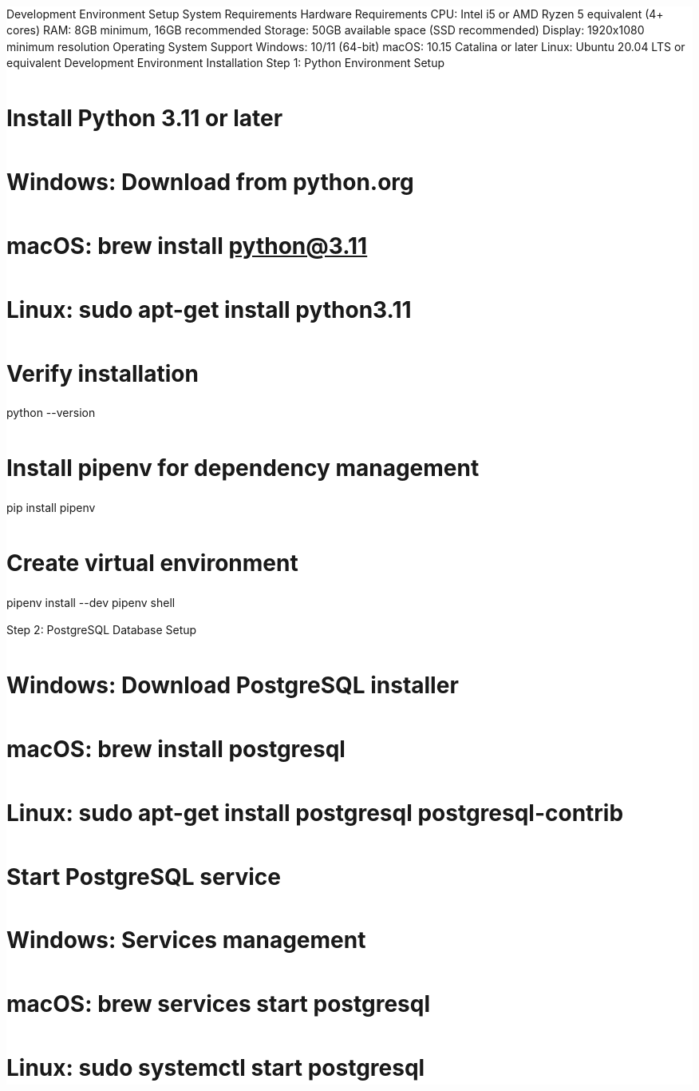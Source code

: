 Development Environment Setup
System Requirements
Hardware Requirements
CPU: Intel i5 or AMD Ryzen 5 equivalent (4+ cores)
RAM: 8GB minimum, 16GB recommended
Storage: 50GB available space (SSD recommended)
Display: 1920x1080 minimum resolution
Operating System Support
Windows: 10/11 (64-bit)
macOS: 10.15 Catalina or later
Linux: Ubuntu 20.04 LTS or equivalent
Development Environment Installation
Step 1: Python Environment Setup
# Install Python 3.11 or later
# Windows: Download from python.org
# macOS: brew install python@3.11
# Linux: sudo apt-get install python3.11

# Verify installation
python --version

# Install pipenv for dependency management
pip install pipenv

# Create virtual environment
pipenv install --dev
pipenv shell

Step 2: PostgreSQL Database Setup
# Windows: Download PostgreSQL installer
# macOS: brew install postgresql
# Linux: sudo apt-get install postgresql postgresql-contrib

# Start PostgreSQL service
# Windows: Services management
# macOS: brew services start postgresql
# Linux: sudo systemctl start postgresql

